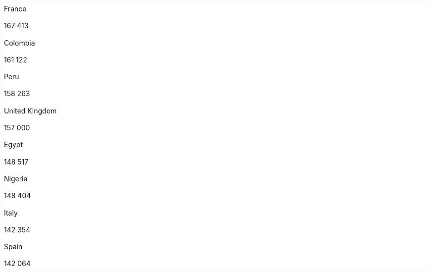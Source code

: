 




France


167 413






Colombia


161 122






Peru


158 263






United Kingdom


157 000






Egypt


148 517






Nigeria


148 404






Italy


142 354






Spain


142 064
